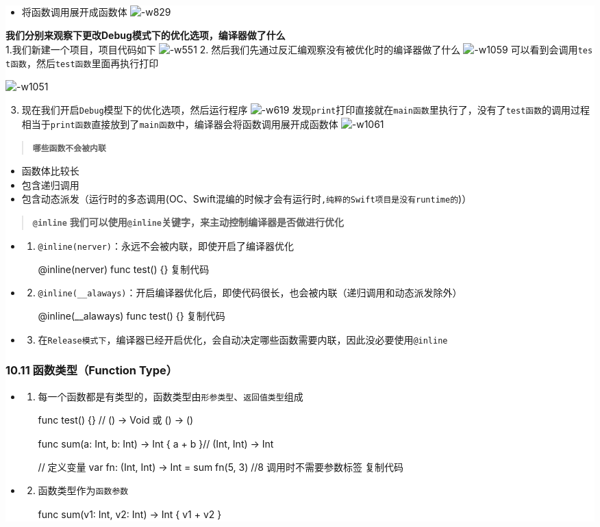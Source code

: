 *   将函数调用展开成函数体 ![-w829](https://p3-juejin.byteimg.com/tos-cn-i-k3u1fbpfcp/acd280a16b4f4358b5177df8f50f02f2~tplv-k3u1fbpfcp-zoom-in-crop-mark:4536:0:0:0.awebp)

**我们分别来观察下更改Debug模式下的优化选项，编译器做了什么**  
1.我们新建一个项目，项目代码如下 ![-w551](https://p3-juejin.byteimg.com/tos-cn-i-k3u1fbpfcp/b6edcb39c8e741bfa91d531988986c6f~tplv-k3u1fbpfcp-zoom-in-crop-mark:4536:0:0:0.awebp) 2. 然后我们先通过反汇编观察没有被优化时的编译器做了什么 ![-w1059](https://p3-juejin.byteimg.com/tos-cn-i-k3u1fbpfcp/358df9cebe764320bc634c24dc50f639~tplv-k3u1fbpfcp-zoom-in-crop-mark:4536:0:0:0.awebp) 可以看到会调用`test函数`，然后`test函数`里面再执行打印

![-w1051](https://p3-juejin.byteimg.com/tos-cn-i-k3u1fbpfcp/fd21694cfed94d89a13825e9a42fae1b~tplv-k3u1fbpfcp-zoom-in-crop-mark:4536:0:0:0.awebp)

3.  现在我们开启`Debug`模型下的优化选项，然后运行程序 ![-w619](https://p3-juejin.byteimg.com/tos-cn-i-k3u1fbpfcp/4fc27a11e5554a55a2c388751af7dce3~tplv-k3u1fbpfcp-zoom-in-crop-mark:4536:0:0:0.awebp) 发现`print`打印直接就在`main函数`里执行了，没有了`test函数`的调用过程  
    相当于`print函数`直接放到了`main函数`中，编译器会将函数调用展开成函数体 ![-w1061](https://p3-juejin.byteimg.com/tos-cn-i-k3u1fbpfcp/b5a509bfde464474a4cbe5e667545cac~tplv-k3u1fbpfcp-zoom-in-crop-mark:4536:0:0:0.awebp)

> **`哪些函数不会被内联`**

*   函数体比较长
*   包含递归调用
*   包含动态派发（运行时的多态调用(OC、Swift混编的时候才会有运行时`,纯粹的Swift项目是没有runtime的`)）

> **`@inline`** **我们可以使用`@inline`关键字，来主动控制编译器是否做进行优化**

*   1.  `@inline(nerver)`：永远不会被内联，即使开启了编译器优化
    
        @inline(nerver) func test() {}
        复制代码
    
*   2.  `@inline(__alaways)`：开启编译器优化后，即使代码很长，也会被内联（递归调用和动态派发除外）
    
        @inline(__alaways) func test() {}
        复制代码
    
*   3.  在`Release模式下`，编译器已经开启优化，会自动决定哪些函数需要内联，因此没必要使用`@inline`

### 10.11 函数类型（Function Type）

*   1.  每一个函数都是有类型的，函数类型由`形参类型`、`返回值类型`组成
    
        func test() {}  // () -> Void 或 () -> ()
        
        
        func sum(a: Int, b: Int) -> Int {
            a + b 
        }// (Int, Int) -> Int
        
        // 定义变量
        var fn: (Int, Int) -> Int = sum
        fn(5, 3) //8  调用时不需要参数标签
        复制代码
    
*   2.  函数类型作为`函数参数`
    
        func sum(v1: Int, v2: Int) -> Int {
           v1 + v2
        }
        